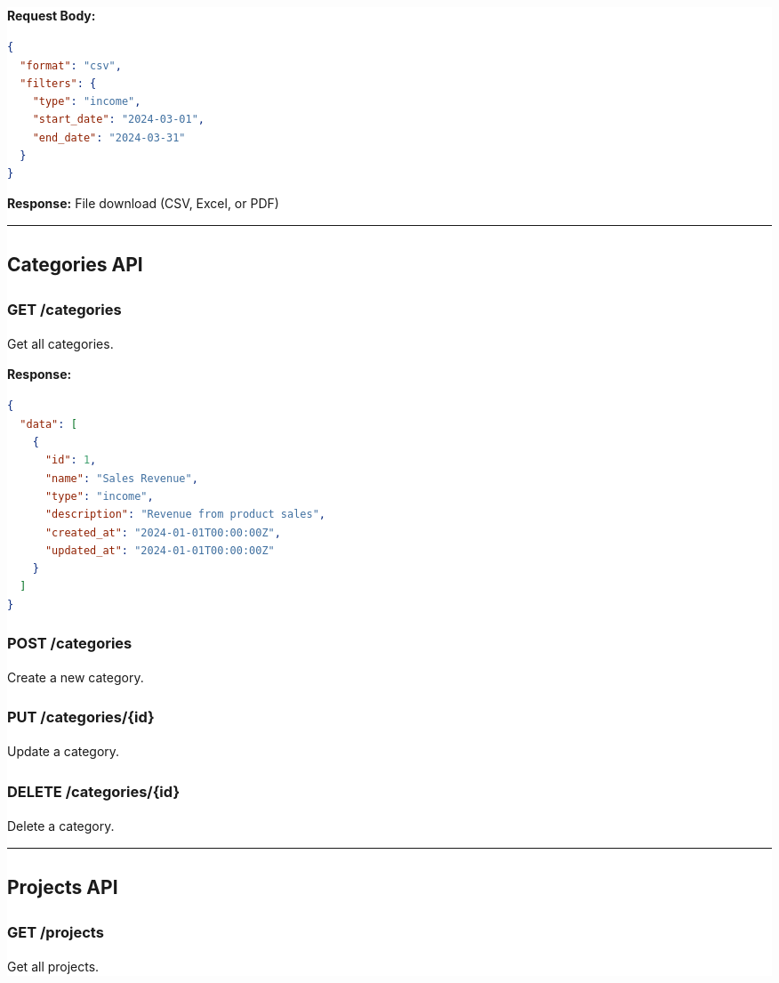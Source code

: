 **Request Body:**
```json
{
  "format": "csv",
  "filters": {
    "type": "income",
    "start_date": "2024-03-01",
    "end_date": "2024-03-31"
  }
}
```

**Response:** File download (CSV, Excel, or PDF)

---

## Categories API

### GET /categories
Get all categories.

**Response:**
```json
{
  "data": [
    {
      "id": 1,
      "name": "Sales Revenue",
      "type": "income",
      "description": "Revenue from product sales",
      "created_at": "2024-01-01T00:00:00Z",
      "updated_at": "2024-01-01T00:00:00Z"
    }
  ]
}
```

### POST /categories
Create a new category.

### PUT /categories/{id}
Update a category.

### DELETE /categories/{id}
Delete a category.

---

## Projects API

### GET /projects
Get all projects.
